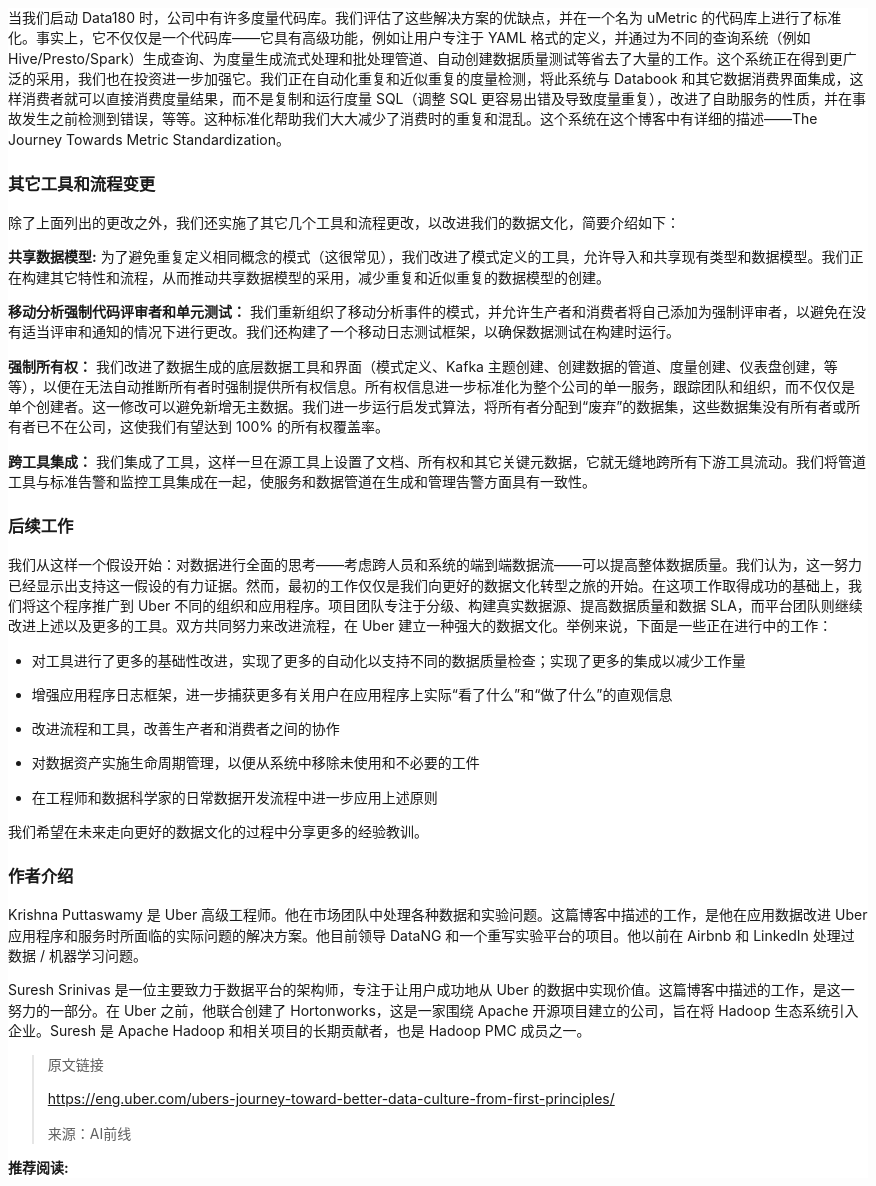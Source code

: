 当我们启动 Data180 时，公司中有许多度量代码库。我们评估了这些解决方案的优缺点，并在一个名为 uMetric 的代码库上进行了标准化。事实上，它不仅仅是一个代码库——它具有高级功能，例如让用户专注于 YAML 格式的定义，并通过为不同的查询系统（例如 Hive/Presto/Spark）生成查询、为度量生成流式处理和批处理管道、自动创建数据质量测试等省去了大量的工作。这个系统正在得到更广泛的采用，我们也在投资进一步加强它。我们正在自动化重复和近似重复的度量检测，将此系统与 Databook 和其它数据消费界面集成，这样消费者就可以直接消费度量结果，而不是复制和运行度量 SQL（调整 SQL 更容易出错及导致度量重复），改进了自助服务的性质，并在事故发生之前检测到错误，等等。这种标准化帮助我们大大减少了消费时的重复和混乱。这个系统在这个博客中有详细的描述——The Journey Towards Metric Standardization。

### 其它工具和流程变更

除了上面列出的更改之外，我们还实施了其它几个工具和流程更改，以改进我们的数据文化，简要介绍如下：

**共享数据模型:** 为了避免重复定义相同概念的模式（这很常见），我们改进了模式定义的工具，允许导入和共享现有类型和数据模型。我们正在构建其它特性和流程，从而推动共享数据模型的采用，减少重复和近似重复的数据模型的创建。

**移动分析强制代码评审者和单元测试：** 我们重新组织了移动分析事件的模式，并允许生产者和消费者将自己添加为强制评审者，以避免在没有适当评审和通知的情况下进行更改。我们还构建了一个移动日志测试框架，以确保数据测试在构建时运行。

**强制所有权：** 我们改进了数据生成的底层数据工具和界面（模式定义、Kafka 主题创建、创建数据的管道、度量创建、仪表盘创建，等等），以便在无法自动推断所有者时强制提供所有权信息。所有权信息进一步标准化为整个公司的单一服务，跟踪团队和组织，而不仅仅是单个创建者。这一修改可以避免新增无主数据。我们进一步运行启发式算法，将所有者分配到“废弃”的数据集，这些数据集没有所有者或所有者已不在公司，这使我们有望达到 100% 的所有权覆盖率。

**跨工具集成：** 我们集成了工具，这样一旦在源工具上设置了文档、所有权和其它关键元数据，它就无缝地跨所有下游工具流动。我们将管道工具与标准告警和监控工具集成在一起，使服务和数据管道在生成和管理告警方面具有一致性。

### 后续工作

我们从这样一个假设开始：对数据进行全面的思考——考虑跨人员和系统的端到端数据流——可以提高整体数据质量。我们认为，这一努力已经显示出支持这一假设的有力证据。然而，最初的工作仅仅是我们向更好的数据文化转型之旅的开始。在这项工作取得成功的基础上，我们将这个程序推广到 Uber 不同的组织和应用程序。项目团队专注于分级、构建真实数据源、提高数据质量和数据 SLA，而平台团队则继续改进上述以及更多的工具。双方共同努力来改进流程，在 Uber 建立一种强大的数据文化。举例来说，下面是一些正在进行中的工作：

+   对工具进行了更多的基础性改进，实现了更多的自动化以支持不同的数据质量检查；实现了更多的集成以减少工作量
    
+   增强应用程序日志框架，进一步捕获更多有关用户在应用程序上实际“看了什么”和“做了什么”的直观信息
    
+   改进流程和工具，改善生产者和消费者之间的协作
    
+   对数据资产实施生命周期管理，以便从系统中移除未使用和不必要的工件
    
+   在工程师和数据科学家的日常数据开发流程中进一步应用上述原则

我们希望在未来走向更好的数据文化的过程中分享更多的经验教训。

###  作者介绍

Krishna Puttaswamy 是 Uber 高级工程师。他在市场团队中处理各种数据和实验问题。这篇博客中描述的工作，是他在应用数据改进 Uber 应用程序和服务时所面临的实际问题的解决方案。他目前领导 DataNG 和一个重写实验平台的项目。他以前在 Airbnb 和 LinkedIn 处理过数据 / 机器学习问题。

Suresh Srinivas 是一位主要致力于数据平台的架构师，专注于让用户成功地从 Uber 的数据中实现价值。这篇博客中描述的工作，是这一努力的一部分。在 Uber 之前，他联合创建了 Hortonworks，这是一家围绕 Apache 开源项目建立的公司，旨在将 Hadoop 生态系统引入企业。Suresh 是 Apache Hadoop 和相关项目的长期贡献者，也是 Hadoop PMC 成员之一。

> 原文链接
>
> https://eng.uber.com/ubers-journey-toward-better-data-culture-from-first-principles/
>
> 来源：AI前线
>

**推荐阅读:**  
